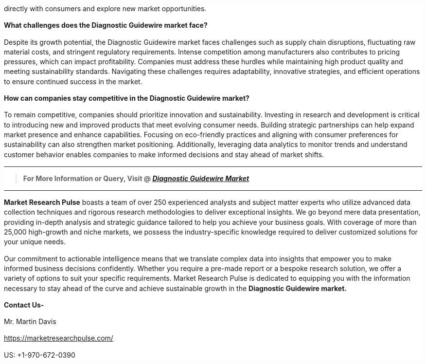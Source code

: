 directly with consumers and explore new market opportunities.</p><p><strong>What challenges does the Diagnostic Guidewire market face?</strong></p><p>Despite its growth potential, the Diagnostic Guidewire market faces challenges such as supply chain disruptions, fluctuating raw material costs, and stringent regulatory requirements. Intense competition among manufacturers also contributes to pricing pressures, which can impact profitability. Companies must address these hurdles while maintaining high product quality and meeting sustainability standards. Navigating these challenges requires adaptability, innovative strategies, and efficient operations to ensure continued success in the market.</p><p><strong>How can companies stay competitive in the Diagnostic Guidewire market?</strong></p><p>To remain competitive, companies should prioritize innovation and sustainability. Investing in research and development is critical to introducing new and improved products that meet evolving consumer needs. Building strategic partnerships can help expand market presence and enhance capabilities. Focusing on eco-friendly practices and aligning with consumer preferences for sustainability can also strengthen market positioning. Additionally, leveraging data analytics to monitor trends and understand customer behavior enables companies to make informed decisions and stay ahead of market shifts.</p><hr /><blockquote><p><strong>For More Information or Query, Visit @&nbsp;<em><a href="https://marketresearchpulse.com/report/124433/diagnostic-guidewire-market?utm_source=Linkedin&utm_medium=0110">Diagnostic Guidewire Market</a></em></strong></p></blockquote><hr /><p><strong>Market Research Pulse</strong> boasts a team of over 250 experienced analysts and subject matter experts who utilize advanced data collection techniques and rigorous research methodologies to deliver exceptional insights. We go beyond mere data presentation, providing in-depth analysis and strategic guidance tailored to help you achieve your business goals. With coverage of more than 25,000 high-growth and niche markets, we possess the industry-specific knowledge required to deliver customized solutions for your unique needs.</p><p>Our commitment to actionable intelligence means that we translate complex data into insights that empower you to make informed business decisions confidently. Whether you require a pre-made report or a bespoke research solution, we offer a variety of options to suit your specific requirements. Market Research Pulse is dedicated to equipping you with the information necessary to stay ahead of the curve and achieve sustainable growth in the <strong>Diagnostic Guidewire market.</strong></p><p><strong>Contact Us-</strong></p><p>Mr. Martin Davis</p><p>https://marketresearchpulse.com/</p><p>US: +1-970-672-0390</p>